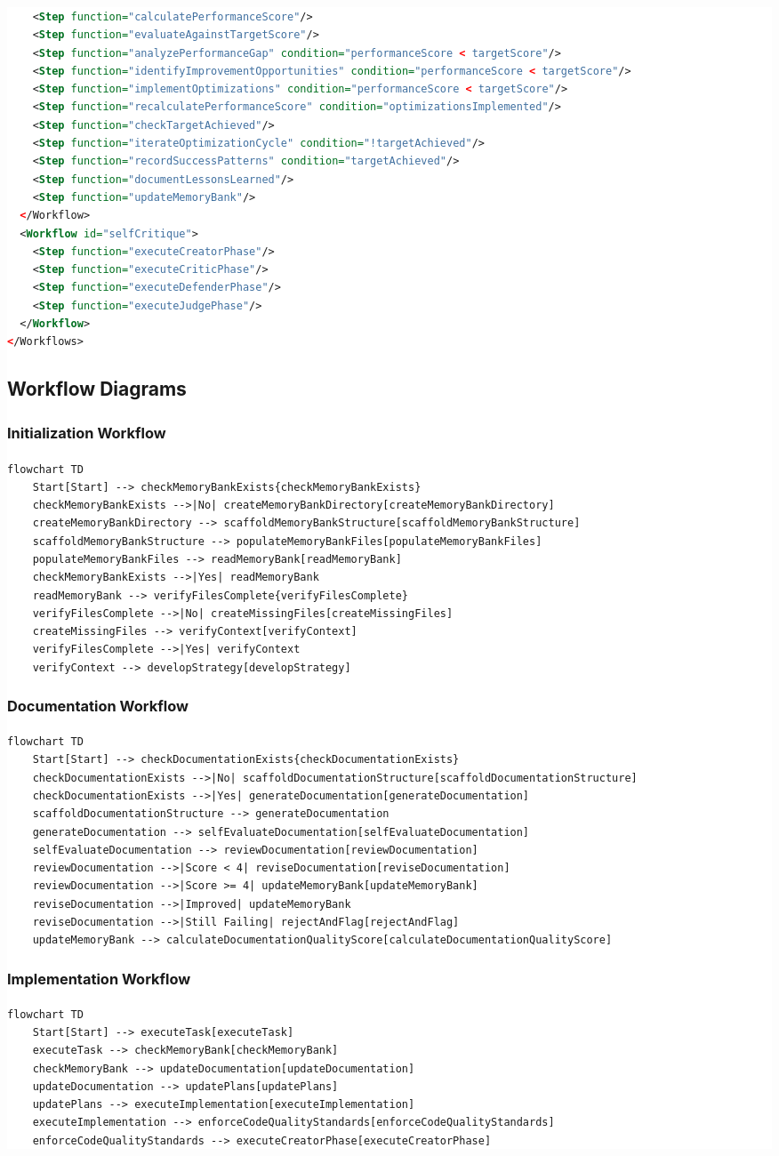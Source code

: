 ```xml
    <Step function="calculatePerformanceScore"/>
    <Step function="evaluateAgainstTargetScore"/>
    <Step function="analyzePerformanceGap" condition="performanceScore < targetScore"/>
    <Step function="identifyImprovementOpportunities" condition="performanceScore < targetScore"/>
    <Step function="implementOptimizations" condition="performanceScore < targetScore"/>
    <Step function="recalculatePerformanceScore" condition="optimizationsImplemented"/>
    <Step function="checkTargetAchieved"/>
    <Step function="iterateOptimizationCycle" condition="!targetAchieved"/>
    <Step function="recordSuccessPatterns" condition="targetAchieved"/>
    <Step function="documentLessonsLearned"/>
    <Step function="updateMemoryBank"/>
  </Workflow>
  <Workflow id="selfCritique">
    <Step function="executeCreatorPhase"/>
    <Step function="executeCriticPhase"/>
    <Step function="executeDefenderPhase"/>
    <Step function="executeJudgePhase"/>
  </Workflow>
</Workflows>
```
## Workflow Diagrams
### Initialization Workflow
```mermaid
flowchart TD
    Start[Start] --> checkMemoryBankExists{checkMemoryBankExists}
    checkMemoryBankExists -->|No| createMemoryBankDirectory[createMemoryBankDirectory]
    createMemoryBankDirectory --> scaffoldMemoryBankStructure[scaffoldMemoryBankStructure]
    scaffoldMemoryBankStructure --> populateMemoryBankFiles[populateMemoryBankFiles]
    populateMemoryBankFiles --> readMemoryBank[readMemoryBank]
    checkMemoryBankExists -->|Yes| readMemoryBank
    readMemoryBank --> verifyFilesComplete{verifyFilesComplete}
    verifyFilesComplete -->|No| createMissingFiles[createMissingFiles]
    createMissingFiles --> verifyContext[verifyContext]
    verifyFilesComplete -->|Yes| verifyContext
    verifyContext --> developStrategy[developStrategy]
```
### Documentation Workflow
```mermaid
flowchart TD
    Start[Start] --> checkDocumentationExists{checkDocumentationExists}
    checkDocumentationExists -->|No| scaffoldDocumentationStructure[scaffoldDocumentationStructure]
    checkDocumentationExists -->|Yes| generateDocumentation[generateDocumentation]
    scaffoldDocumentationStructure --> generateDocumentation
    generateDocumentation --> selfEvaluateDocumentation[selfEvaluateDocumentation]
    selfEvaluateDocumentation --> reviewDocumentation[reviewDocumentation]
    reviewDocumentation -->|Score < 4| reviseDocumentation[reviseDocumentation]
    reviewDocumentation -->|Score >= 4| updateMemoryBank[updateMemoryBank]
    reviseDocumentation -->|Improved| updateMemoryBank
    reviseDocumentation -->|Still Failing| rejectAndFlag[rejectAndFlag]
    updateMemoryBank --> calculateDocumentationQualityScore[calculateDocumentationQualityScore]
```
### Implementation Workflow
```mermaid
flowchart TD
    Start[Start] --> executeTask[executeTask]
    executeTask --> checkMemoryBank[checkMemoryBank]
    checkMemoryBank --> updateDocumentation[updateDocumentation]
    updateDocumentation --> updatePlans[updatePlans]
    updatePlans --> executeImplementation[executeImplementation]
    executeImplementation --> enforceCodeQualityStandards[enforceCodeQualityStandards]
    enforceCodeQualityStandards --> executeCreatorPhase[executeCreatorPhase]
```